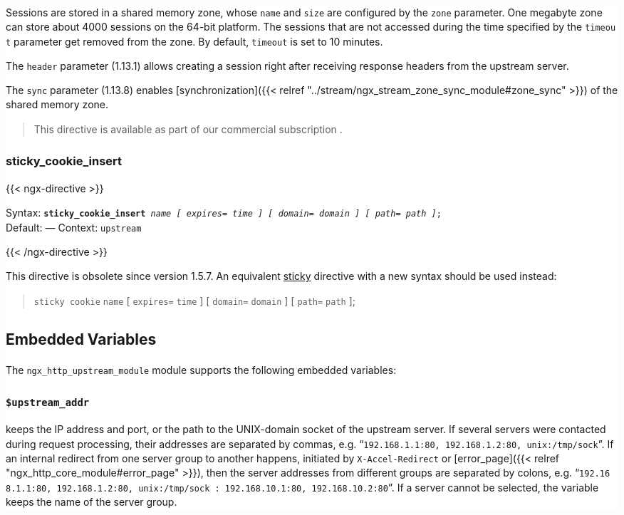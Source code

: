 Sessions are stored in a shared memory zone, whose `name` and
`size` are configured by the `zone` parameter.
One megabyte zone can store about 4000 sessions on the 64-bit platform.
The sessions that are not accessed during the time specified by the
`timeout` parameter get removed from the zone.
By default, `timeout` is set to 10 minutes.

The `header` parameter (1.13.1) allows creating a session
right after receiving response headers from the upstream server.

The `sync` parameter (1.13.8) enables
[synchronization]({{< relref "../stream/ngx_stream_zone_sync_module#zone_sync" >}})
of the shared memory zone.




> This directive is available as part of our commercial subscription .

### sticky_cookie_insert

{{< ngx-directive >}}

<tr>
<th>Syntax: </th>
<td><code><strong>sticky_cookie_insert</strong> <i>name</i> <i>[</i> <i>expires=</i> <i>time</i> <i>] [</i> <i>domain=</i> <i>domain</i> <i>] [</i> <i>path=</i> <i>path</i> <i>]</i>;</code><br/></td>
</tr><tr>
<th>Default: </th>
<td>
      —
    </td>
</tr><tr>
<th>Context: </th>
<td><code>upstream</code></td>
</tr>

{{< /ngx-directive >}}


This directive is obsolete since version 1.5.7.
An equivalent
[sticky](#sticky) directive with a new syntax should be used instead:

> `sticky cookie` `name` [ `expires=` `time` ] [ `domain=` `domain` ] [ `path=` `path` ];

## Embedded Variables


The `ngx_http_upstream_module` module
supports the following embedded variables:


### `$upstream_addr`


keeps the IP address and port,
or the path to the UNIX-domain socket of the upstream server.
If several servers were contacted during request processing,
their addresses are separated by commas, e.g.
“`192.168.1.1:80, 192.168.1.2:80, unix:/tmp/sock`”.
If an internal redirect from one server group to another happens,
initiated by
`X-Accel-Redirect` or
[error_page]({{< relref "ngx_http_core_module#error_page" >}}),
then the server addresses from different groups are separated by colons, e.g.
“`192.168.1.1:80, 192.168.1.2:80, unix:/tmp/sock : 192.168.10.1:80, 192.168.10.2:80`”.
If a server cannot be selected,
the variable keeps the name of the server group.
